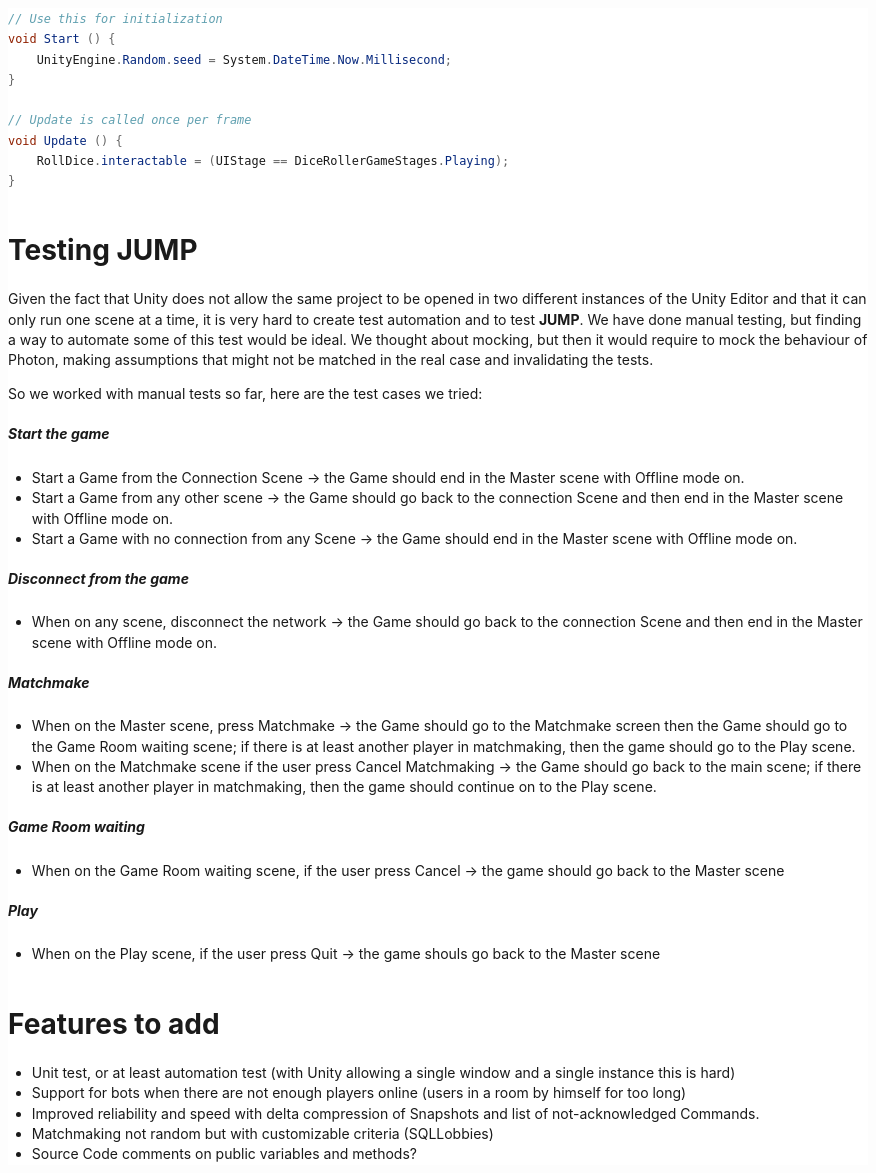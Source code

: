```c#
// Use this for initialization
void Start () {
    UnityEngine.Random.seed = System.DateTime.Now.Millisecond;
}

// Update is called once per frame
void Update () {
    RollDice.interactable = (UIStage == DiceRollerGameStages.Playing);
}
```

# Testing JUMP
Given the fact that Unity does not allow the same project to be opened in two different instances of the Unity Editor and that it can only run one scene at a time, it is very hard to create test automation and to test **JUMP**.
We have done manual testing, but finding a way to automate some of this test would be ideal.
We thought about mocking, but then it would require to mock the behaviour of Photon, making assumptions that might not be matched in the real case and invalidating the tests.

So we worked with manual tests so far, here are the test cases we tried:

##### Start the game
* Start a Game from the Connection Scene -> the Game should end in the Master  scene with Offline mode on.
* Start a Game from any other scene -> the Game should go back to the connection Scene and then end in the Master scene with Offline mode on.
* Start a Game with no connection from any Scene -> the Game should end in the Master scene with Offline mode on.

##### Disconnect from the game
* When on any scene, disconnect the network -> the Game should go back to the connection Scene and then end in the Master  scene with Offline mode on.  

##### Matchmake
* When on the Master scene, press Matchmake -> the Game should go to the Matchmake screen then the Game should go to the Game Room waiting scene; if there is at least another player in matchmaking, then the game should go to the Play scene.
* When on the Matchmake scene if the user press Cancel Matchmaking -> the Game should go back to the main scene; if there is at least another player in matchmaking, then the game should continue on to the Play scene.

##### Game Room waiting
* When on the Game Room waiting scene, if the user press Cancel -> the game should go back to the Master scene

##### Play
* When on the Play scene, if the user press Quit -> the game shouls go back to the Master scene


# Features to add
* Unit test, or at least automation test (with Unity allowing a single window and a single instance this is hard)
* Support for bots when there are not enough players online (users in a room by himself for too long)
* Improved reliability and speed with delta compression of Snapshots and list of not-acknowledged Commands.
* Matchmaking not random but with customizable criteria (SQLLobbies)
* Source Code comments on public variables and methods?
